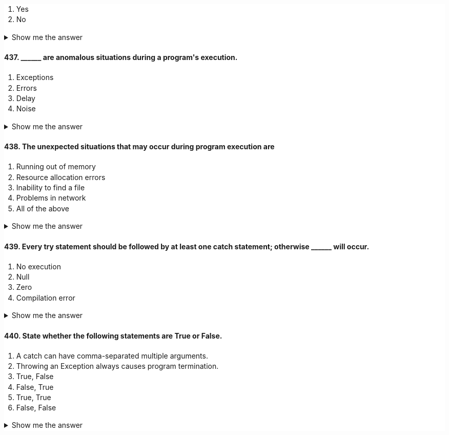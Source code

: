 1. Yes
2. No

<details><summary>Show me the answer</summary></details>

#### 437. \_\_\_\_\_\_ are anomalous situations during a program's execution.

1. Exceptions
2. Errors
3. Delay
4. Noise

<details><summary>Show me the answer</summary></details>

#### 438. The unexpected situations that may occur during program execution are

1. Running out of memory
2. Resource allocation errors
3. Inability to find a file
4. Problems in network
5. All of the above

<details><summary>Show me the answer</summary></details>

#### 439. Every try statement should be followed by at least one catch statement; otherwise \_\_\_\_\_\_ will occur.

1. No execution
2. Null
3. Zero
4. Compilation error

<details><summary>Show me the answer</summary></details>

#### 440. State whether the following statements are True or False.

1. A catch can have comma-separated multiple arguments.
2. Throwing an Exception always causes program termination.
3. True, False
4. False, True
5. True, True
6. False, False

<details><summary>Show me the answer</summary></details>
